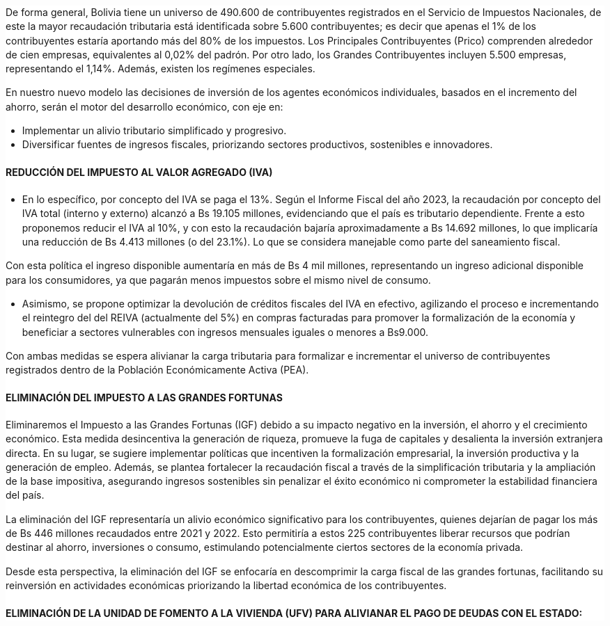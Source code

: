 De forma general, Bolivia tiene un universo de 490.600 de contribuyentes registrados en el Servicio de Impuestos Nacionales, de este la mayor recaudación tributaria está identificada sobre 5.600 contribuyentes; es decir que apenas el $1 \%$ de los contribuyentes estaría aportando más del $80 \%$ de los impuestos. Los Principales Contribuyentes (Prico) comprenden alrededor de cien empresas, equivalentes al 0,02\% del padrón. Por otro lado, los Grandes Contribuyentes incluyen 5.500 empresas, representando el 1,14\%. Además, existen los regímenes especiales.

En nuestro nuevo modelo las decisiones de inversión de los agentes económicos individuales, basados en el incremento del ahorro, serán el motor del desarrollo económico, con eje en:

- Implementar un alivio tributario simplificado y progresivo.
- Diversificar fuentes de ingresos fiscales, priorizando sectores productivos, sostenibles e innovadores.

#### REDUCCIÓN DEL IMPUESTO AL VALOR AGREGADO (IVA)

- En lo específico, por concepto del IVA se paga el 13\%. Según el Informe Fiscal del año 2023, la recaudación por concepto del IVA total (interno y externo) alcanzó a Bs 19.105 millones, evidenciando que el país es tributario dependiente. Frente a esto proponemos reducir el IVA al 10\%, y con esto la recaudación bajaría aproximadamente a Bs 14.692 millones, lo que implicaría una reducción de Bs 4.413 millones (o del 23.1\%). Lo que se considera manejable como parte del saneamiento fiscal.

Con esta política el ingreso disponible aumentaría en más de Bs 4 mil millones, representando un ingreso adicional disponible para los consumidores, ya que pagarán menos impuestos sobre el mismo nivel de consumo.

- Asimismo, se propone optimizar la devolución de créditos fiscales del IVA en efectivo, agilizando el proceso e incrementando el reintegro del del REIVA (actualmente del 5\%) en compras facturadas para promover la formalización de la economía y beneficiar a sectores vulnerables con ingresos mensuales iguales o menores a Bs9.000.

Con ambas medidas se espera alivianar la carga tributaria para formalizar e incrementar el universo de contribuyentes registrados dentro de la Población Económicamente Activa (PEA).

#### ELIMINACIÓN DEL IMPUESTO A LAS GRANDES FORTUNAS

Eliminaremos el Impuesto a las Grandes Fortunas (IGF) debido a su impacto negativo en la inversión, el ahorro y el crecimiento económico. Esta medida desincentiva la generación de riqueza, promueve la fuga de capitales y desalienta la inversión extranjera directa. En su lugar, se sugiere implementar políticas que incentiven la formalización empresarial, la inversión productiva y la generación de empleo. Además, se plantea fortalecer la recaudación fiscal a través de la simplificación tributaria y la ampliación de la base impositiva, asegurando ingresos sostenibles sin penalizar el éxito económico ni comprometer la estabilidad financiera del país.

La eliminación del IGF representaría un alivio económico significativo para los contribuyentes, quienes dejarían de pagar los más de Bs 446 millones recaudados entre 2021 y 2022. Esto permitiría a estos 225 contribuyentes liberar recursos que podrían destinar al ahorro, inversiones o consumo, estimulando potencialmente ciertos sectores de la economía privada.

Desde esta perspectiva, la eliminación del IGF se enfocaría en descomprimir la carga fiscal de las grandes fortunas, facilitando su reinversión en actividades económicas priorizando la libertad económica de los contribuyentes.

#### ELIMINACIÓN DE LA UNIDAD DE FOMENTO A LA VIVIENDA (UFV) PARA ALIVIANAR EL PAGO DE DEUDAS CON EL ESTADO:
